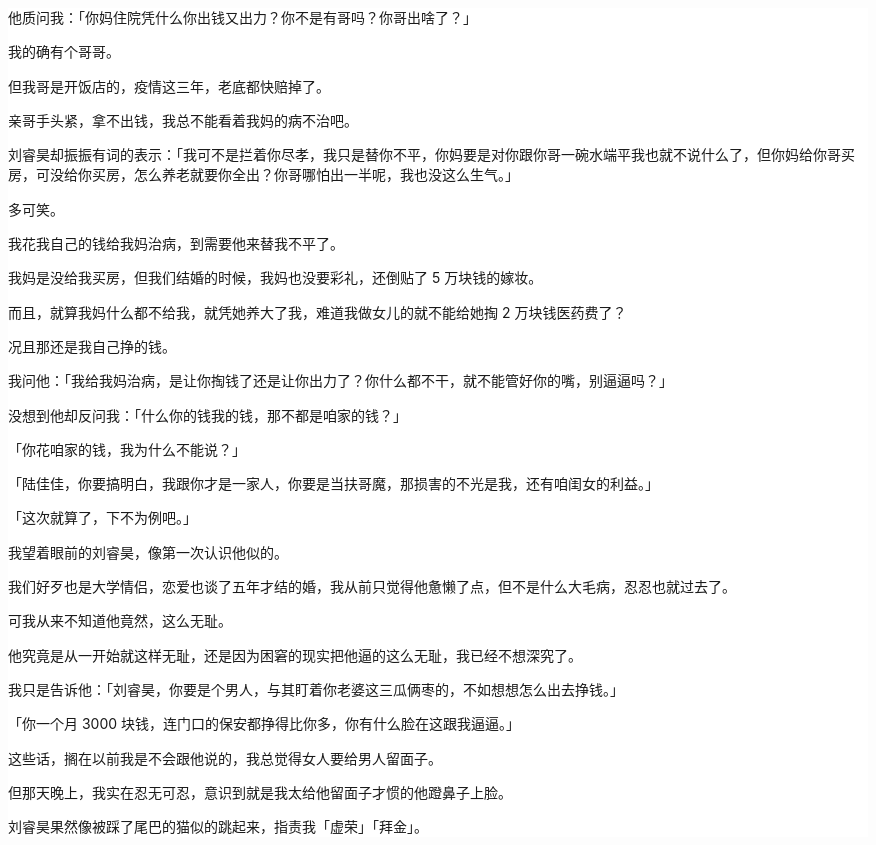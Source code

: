 
他质问我：「你妈住院凭什么你出钱又出力？你不是有哥吗？你哥出啥了？」


我的确有个哥哥。


但我哥是开饭店的，疫情这三年，老底都快赔掉了。


亲哥手头紧，拿不出钱，我总不能看着我妈的病不治吧。


刘睿昊却振振有词的表示：「我可不是拦着你尽孝，我只是替你不平，你妈要是对你跟你哥一碗水端平我也就不说什么了，但你妈给你哥买房，可没给你买房，怎么养老就要你全出？你哥哪怕出一半呢，我也没这么生气。」


多可笑。


我花我自己的钱给我妈治病，到需要他来替我不平了。


我妈是没给我买房，但我们结婚的时候，我妈也没要彩礼，还倒贴了 5 万块钱的嫁妆。


而且，就算我妈什么都不给我，就凭她养大了我，难道我做女儿的就不能给她掏 2 万块钱医药费了？


况且那还是我自己挣的钱。


我问他：「我给我妈治病，是让你掏钱了还是让你出力了？你什么都不干，就不能管好你的嘴，别逼逼吗？」


没想到他却反问我：「什么你的钱我的钱，那不都是咱家的钱？」


「你花咱家的钱，我为什么不能说？」


「陆佳佳，你要搞明白，我跟你才是一家人，你要是当扶哥魔，那损害的不光是我，还有咱闺女的利益。」


「这次就算了，下不为例吧。」


我望着眼前的刘睿昊，像第一次认识他似的。


我们好歹也是大学情侣，恋爱也谈了五年才结的婚，我从前只觉得他惫懒了点，但不是什么大毛病，忍忍也就过去了。


可我从来不知道他竟然，这么无耻。


他究竟是从一开始就这样无耻，还是因为困窘的现实把他逼的这么无耻，我已经不想深究了。


我只是告诉他：「刘睿昊，你要是个男人，与其盯着你老婆这三瓜俩枣的，不如想想怎么出去挣钱。」


「你一个月 3000 块钱，连门口的保安都挣得比你多，你有什么脸在这跟我逼逼。」


这些话，搁在以前我是不会跟他说的，我总觉得女人要给男人留面子。


但那天晚上，我实在忍无可忍，意识到就是我太给他留面子才惯的他蹬鼻子上脸。


刘睿昊果然像被踩了尾巴的猫似的跳起来，指责我「虚荣」「拜金」。

